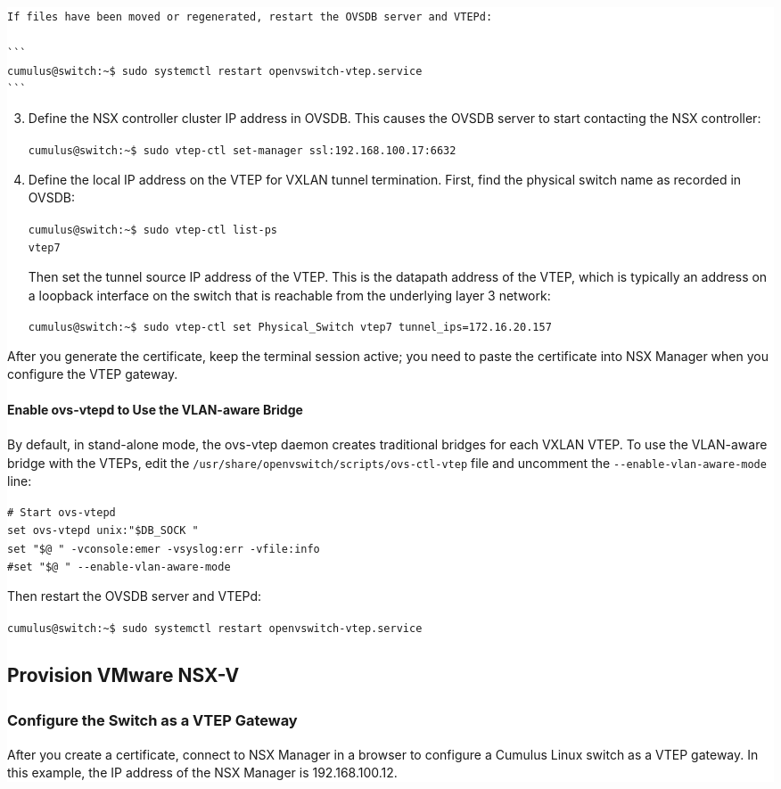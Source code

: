     If files have been moved or regenerated, restart the OVSDB server and VTEPd:

    ```
    cumulus@switch:~$ sudo systemctl restart openvswitch-vtep.service
    ```

3. Define the NSX controller cluster IP address in OVSDB. This causes the OVSDB server to start contacting the NSX controller:

    ```
    cumulus@switch:~$ sudo vtep-ctl set-manager ssl:192.168.100.17:6632
    ```

4. Define the local IP address on the VTEP for VXLAN tunnel termination. First, find the physical switch name as recorded in OVSDB:

    ```
    cumulus@switch:~$ sudo vtep-ctl list-ps
    vtep7
    ```

    Then set the tunnel source IP address of the VTEP. This is the datapath address of the VTEP, which is typically an address on a loopback interface on the switch that is reachable from the underlying layer 3 network:

    ```
    cumulus@switch:~$ sudo vtep-ctl set Physical_Switch vtep7 tunnel_ips=172.16.20.157
    ```

After you generate the certificate, keep the terminal session active; you need to paste the certificate into NSX Manager when you configure the VTEP gateway.

#### Enable ovs-vtepd to Use the VLAN-aware Bridge

By default, in stand-alone mode, the ovs-vtep daemon creates traditional bridges for each VXLAN VTEP. To use the VLAN-aware bridge with the VTEPs, edit the `/usr/share/openvswitch/scripts/ovs-ctl-vtep` file and uncomment the `--enable-vlan-aware-mode` line:

```
# Start ovs-vtepd
set ovs-vtepd unix:"$DB_SOCK "
set "$@ " -vconsole:emer -vsyslog:err -vfile:info
#set "$@ " --enable-vlan-aware-mode
```

Then restart the OVSDB server and VTEPd:

```
cumulus@switch:~$ sudo systemctl restart openvswitch-vtep.service
```

## Provision VMware NSX-V

### Configure the Switch as a VTEP Gateway

After you create a certificate, connect to NSX Manager in a browser to configure a Cumulus Linux switch as a VTEP gateway. In this example, the IP address of the NSX Manager is 192.168.100.12.
